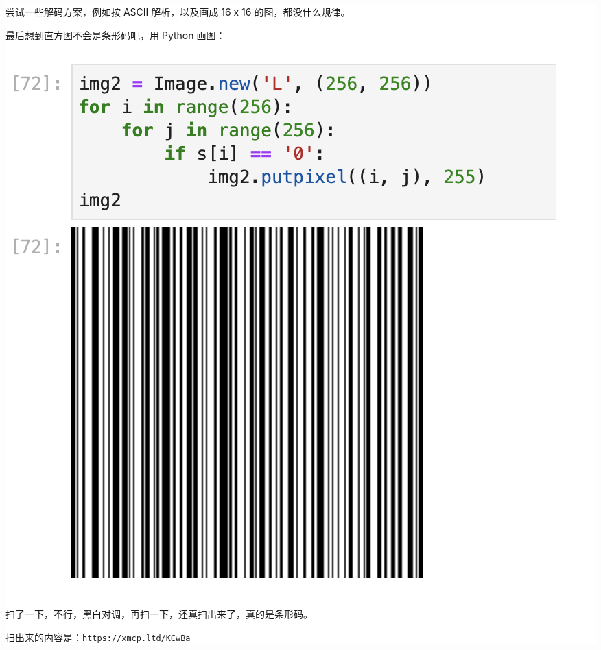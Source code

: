 尝试一些解码方案，例如按 ASCII 解析，以及画成 16 x 16 的图，都没什么规律。

最后想到直方图不会是条形码吧，用 Python 画图：

![](assets/2021-11-21-12-13-21.png)

扫了一下，不行，黑白对调，再扫一下，还真扫出来了，真的是条形码。

扫出来的内容是：`https://xmcp.ltd/KCwBa`
